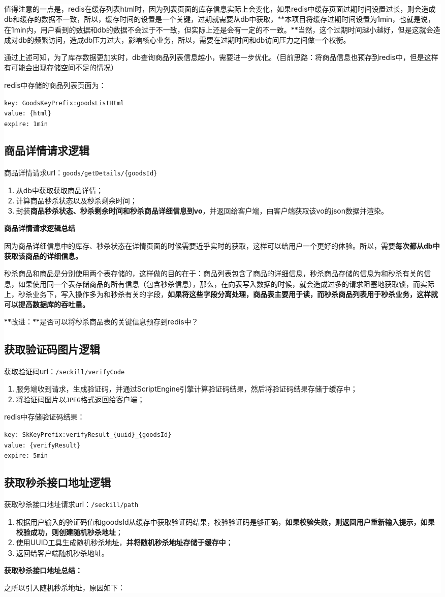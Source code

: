 值得注意的一点是，redis在缓存列表html时，因为列表页面的库存信息实际上会变化，如果redis中缓存页面过期时间设置过长，则会造成db和缓存的数据不一致，所以，缓存时间的设置是一个关键，过期就需要从db中获取，**本项目将缓存过期时间设置为1min，也就是说，在1min内，用户看到的数据和db的数据不会过于不一致，但实际上还是会有一定的不一致。**当然，这个过期时间越小越好，但是这就会造成对db的频繁访问，造成db压力过大，影响核心业务，所以，需要在过期时间和db访问压力之间做一个权衡。

通过上述可知，为了库存数据更加实时，db查询商品列表信息越小，需要进一步优化。（目前思路：将商品信息也预存到redis中，但是这样有可能会出现存储空间不足的情况）

redis中存储的商品列表页面为：

```
key: GoodsKeyPrefix:goodsListHtml
value: {html}
expire: 1min
```

## 商品详情请求逻辑

商品详情请求url：`goods/getDetails/{goodsId}`

1. 从db中获取获取商品详情；
2. 计算商品秒杀状态以及秒杀剩余时间；
3. 封装**商品秒杀状态、秒杀剩余时间和秒杀商品详细信息到vo**，并返回给客户端，由客户端获取该vo的json数据并渲染。

**商品详情请求逻辑总结**

因为商品详细信息中的库存、秒杀状态在详情页面的时候需要近乎实时的获取，这样可以给用户一个更好的体验。所以，需要**每次都从db中获取该商品的详细信息。**

秒杀商品和商品是分别使用两个表存储的，这样做的目的在于：商品列表包含了商品的详细信息，秒杀商品存储的信息为和秒杀有关的信息，如果使用同一个表存储商品的所有信息（包含秒杀信息），那么，在向表写入数据的时候，就会造成过多的请求阻塞地获取锁，而实际上，秒杀业务下，写入操作多为和秒杀有关的字段，**如果将这些字段分离处理，商品表主要用于读，而秒杀商品列表用于秒杀业务，这样就可以提高数据库的吞吐量。**

**改进：**是否可以将秒杀商品表的关键信息预存到redis中？

## 获取验证码图片逻辑

获取验证码url：`/seckill/verifyCode`

1. 服务端收到请求，生成验证码，并通过ScriptEngine引擎计算验证码结果，然后将验证码结果存储于缓存中；
2. 将验证码图片以`JPEG`格式返回给客户端；

redis中存储验证码结果：

```
key: SkKeyPrefix:verifyResult_{uuid}_{goodsId}
value: {verifyResult}
expire: 5min
```

## 获取秒杀接口地址逻辑

获取秒杀接口地址请求url：`/seckill/path`

1. 根据用户输入的验证码值和goodsId从缓存中获取验证码结果，校验验证码是够正确，**如果校验失败，则返回用户重新输入提示，如果校验成功，则创建随机秒杀地址**；
2. 使用UUID工具生成随机秒杀地址，**并将随机秒杀地址存储于缓存中**；
3. 返回给客户端随机秒杀地址。

**获取秒杀接口地址总结：**

之所以引入随机秒杀地址，原因如下：
